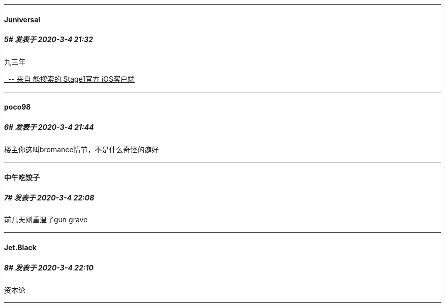 


-----

####  Juniversal  
##### 5#       发表于 2020-3-4 21:32




九三年

[  -- 来自 能搜索的 Stage1官方 iOS客户端](https://itunes.apple.com/fi/app/saraba1st/id1221237470?mt=8)







-----

####  poco98  
##### 6#       发表于 2020-3-4 21:44




楼主你这叫bromance情节，不是什么奇怪的癖好







-----

####  中午吃饺子  
##### 7#       发表于 2020-3-4 22:08




前几天刚重温了gun grave







-----

####  Jet.Black  
##### 8#       发表于 2020-3-4 22:10




资本论







-----
